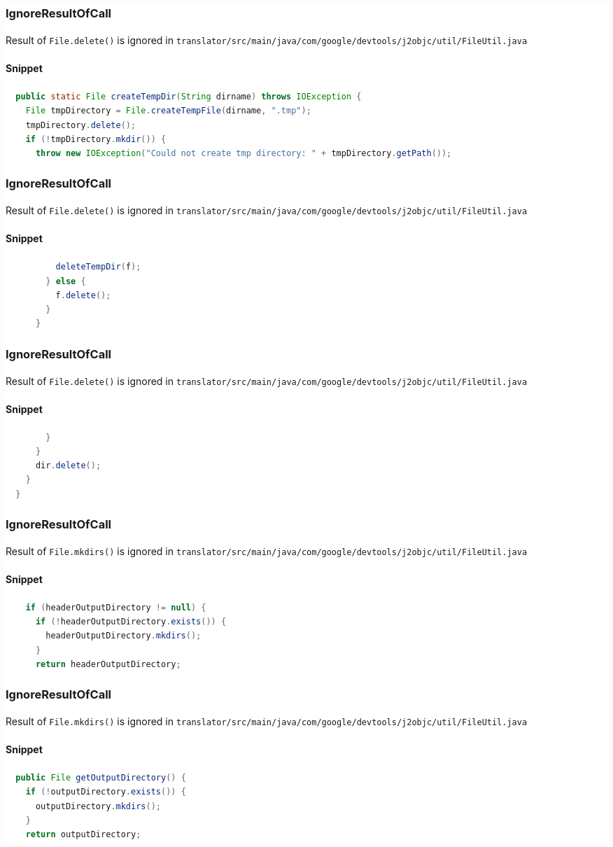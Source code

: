 ### IgnoreResultOfCall
Result of `File.delete()` is ignored
in `translator/src/main/java/com/google/devtools/j2objc/util/FileUtil.java`
#### Snippet
```java
  public static File createTempDir(String dirname) throws IOException {
    File tmpDirectory = File.createTempFile(dirname, ".tmp");
    tmpDirectory.delete();
    if (!tmpDirectory.mkdir()) {
      throw new IOException("Could not create tmp directory: " + tmpDirectory.getPath());
```

### IgnoreResultOfCall
Result of `File.delete()` is ignored
in `translator/src/main/java/com/google/devtools/j2objc/util/FileUtil.java`
#### Snippet
```java
          deleteTempDir(f);
        } else {
          f.delete();
        }
      }
```

### IgnoreResultOfCall
Result of `File.delete()` is ignored
in `translator/src/main/java/com/google/devtools/j2objc/util/FileUtil.java`
#### Snippet
```java
        }
      }
      dir.delete();
    }
  }
```

### IgnoreResultOfCall
Result of `File.mkdirs()` is ignored
in `translator/src/main/java/com/google/devtools/j2objc/util/FileUtil.java`
#### Snippet
```java
    if (headerOutputDirectory != null) {
      if (!headerOutputDirectory.exists()) {
        headerOutputDirectory.mkdirs();
      }
      return headerOutputDirectory;
```

### IgnoreResultOfCall
Result of `File.mkdirs()` is ignored
in `translator/src/main/java/com/google/devtools/j2objc/util/FileUtil.java`
#### Snippet
```java
  public File getOutputDirectory() {
    if (!outputDirectory.exists()) {
      outputDirectory.mkdirs();
    }
    return outputDirectory;
```

